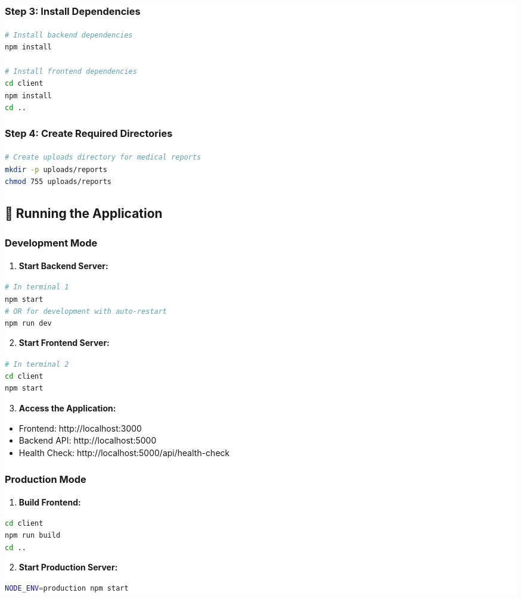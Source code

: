 ### Step 3: Install Dependencies

```bash
# Install backend dependencies
npm install

# Install frontend dependencies
cd client
npm install
cd ..
```

### Step 4: Create Required Directories

```bash
# Create uploads directory for medical reports
mkdir -p uploads/reports
chmod 755 uploads/reports
```

## 🚀 Running the Application

### Development Mode

1. **Start Backend Server:**
```bash
# In terminal 1
npm start
# OR for development with auto-restart
npm run dev
```

2. **Start Frontend Server:**
```bash
# In terminal 2
cd client
npm start
```

3. **Access the Application:**
- Frontend: http://localhost:3000
- Backend API: http://localhost:5000
- Health Check: http://localhost:5000/api/health-check

### Production Mode

1. **Build Frontend:**
```bash
cd client
npm run build
cd ..
```

2. **Start Production Server:**
```bash
NODE_ENV=production npm start
```
